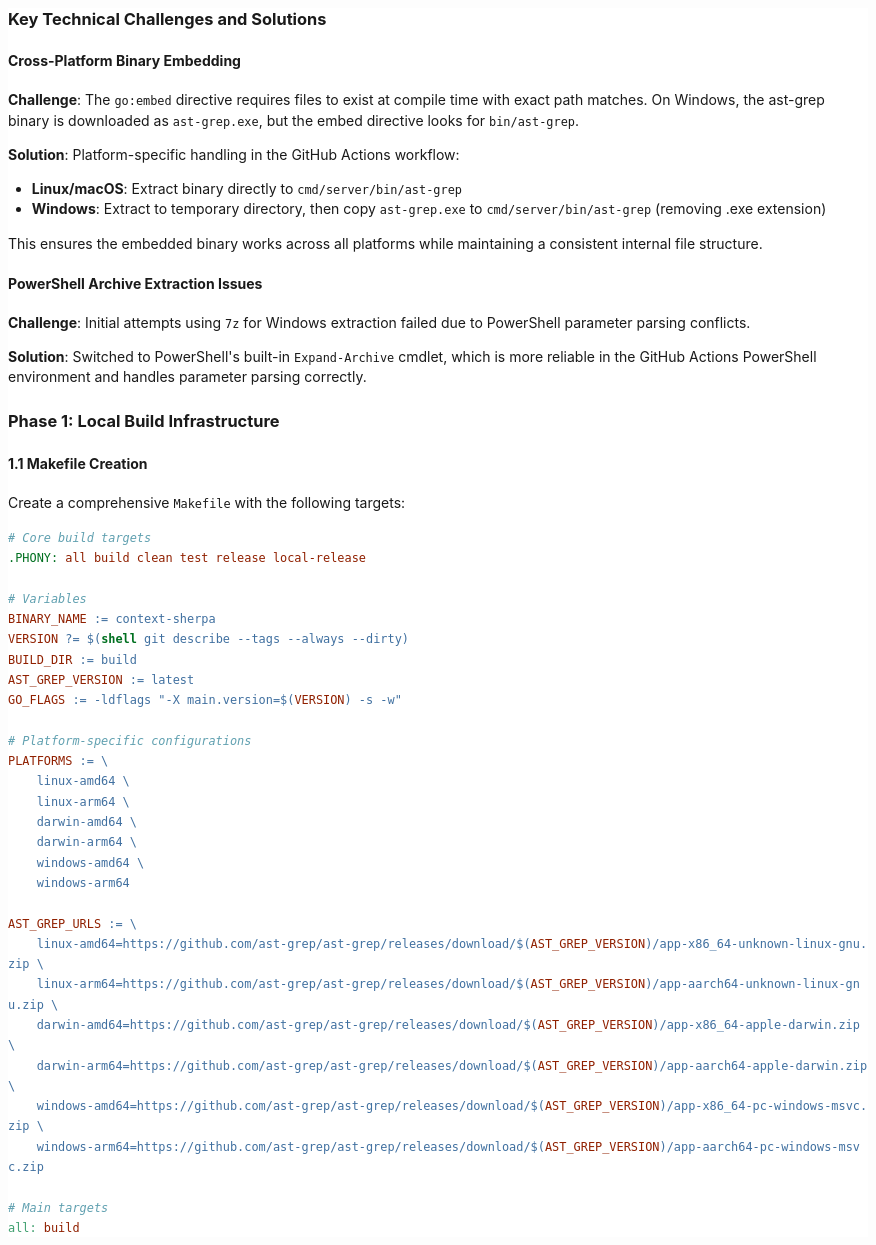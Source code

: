 ### Key Technical Challenges and Solutions

#### Cross-Platform Binary Embedding

**Challenge**: The `go:embed` directive requires files to exist at compile time with exact path matches. On Windows, the ast-grep binary is downloaded as `ast-grep.exe`, but the embed directive looks for `bin/ast-grep`.

**Solution**: Platform-specific handling in the GitHub Actions workflow:
- **Linux/macOS**: Extract binary directly to `cmd/server/bin/ast-grep`
- **Windows**: Extract to temporary directory, then copy `ast-grep.exe` to `cmd/server/bin/ast-grep` (removing .exe extension)

This ensures the embedded binary works across all platforms while maintaining a consistent internal file structure.

#### PowerShell Archive Extraction Issues

**Challenge**: Initial attempts using `7z` for Windows extraction failed due to PowerShell parameter parsing conflicts.

**Solution**: Switched to PowerShell's built-in `Expand-Archive` cmdlet, which is more reliable in the GitHub Actions PowerShell environment and handles parameter parsing correctly.

### Phase 1: Local Build Infrastructure

#### 1.1 Makefile Creation

Create a comprehensive `Makefile` with the following targets:

```makefile
# Core build targets
.PHONY: all build clean test release local-release

# Variables
BINARY_NAME := context-sherpa
VERSION ?= $(shell git describe --tags --always --dirty)
BUILD_DIR := build
AST_GREP_VERSION := latest
GO_FLAGS := -ldflags "-X main.version=$(VERSION) -s -w"

# Platform-specific configurations
PLATFORMS := \
    linux-amd64 \
    linux-arm64 \
    darwin-amd64 \
    darwin-arm64 \
    windows-amd64 \
    windows-arm64

AST_GREP_URLS := \
    linux-amd64=https://github.com/ast-grep/ast-grep/releases/download/$(AST_GREP_VERSION)/app-x86_64-unknown-linux-gnu.zip \
    linux-arm64=https://github.com/ast-grep/ast-grep/releases/download/$(AST_GREP_VERSION)/app-aarch64-unknown-linux-gnu.zip \
    darwin-amd64=https://github.com/ast-grep/ast-grep/releases/download/$(AST_GREP_VERSION)/app-x86_64-apple-darwin.zip \
    darwin-arm64=https://github.com/ast-grep/ast-grep/releases/download/$(AST_GREP_VERSION)/app-aarch64-apple-darwin.zip \
    windows-amd64=https://github.com/ast-grep/ast-grep/releases/download/$(AST_GREP_VERSION)/app-x86_64-pc-windows-msvc.zip \
    windows-arm64=https://github.com/ast-grep/ast-grep/releases/download/$(AST_GREP_VERSION)/app-aarch64-pc-windows-msvc.zip

# Main targets
all: build
```